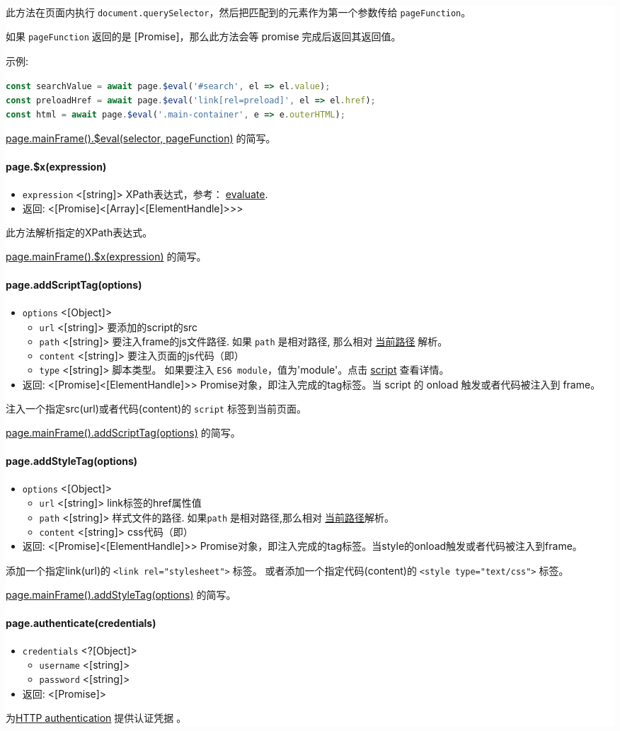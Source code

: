此方法在页面内执行 `document.querySelector`，然后把匹配到的元素作为第一个参数传给 `pageFunction`。

如果 `pageFunction` 返回的是 [Promise]，那么此方法会等 promise 完成后返回其返回值。

示例:
```js
const searchValue = await page.$eval('#search', el => el.value);
const preloadHref = await page.$eval('link[rel=preload]', el => el.href);
const html = await page.$eval('.main-container', e => e.outerHTML);
```

[page.mainFrame().$eval(selector, pageFunction)](#frameevalselector-pagefunction-args) 的简写。

#### page.$x(expression)
- `expression` <[string]> XPath表达式，参考： [evaluate](https://developer.mozilla.org/en-US/docs/Web/API/Document/evaluate).
- 返回: <[Promise]<[Array]<[ElementHandle]>>>

此方法解析指定的XPath表达式。

[page.mainFrame().$x(expression)](#framexexpression) 的简写。

#### page.addScriptTag(options)
- `options` <[Object]>
  - `url` <[string]> 要添加的script的src
  - `path` <[string]> 要注入frame的js文件路径. 如果 `path` 是相对路径, 那么相对 [当前路径](https://nodejs.org/api/process.html#process_process_cwd) 解析。
  - `content` <[string]> 要注入页面的js代码（即<script>content</script>）
  - `type` <[string]> 脚本类型。 如果要注入 `ES6 module`，值为'module'。点击 [script](https://developer.mozilla.org/en-US/docs/Web/HTML/Element/script) 查看详情。
- 返回: <[Promise]<[ElementHandle]>> Promise对象，即注入完成的tag标签。当 script 的 onload 触发或者代码被注入到 frame。

注入一个指定src(url)或者代码(content)的 `script` 标签到当前页面。

[page.mainFrame().addScriptTag(options)](#frameaddscripttagoptions) 的简写。

#### page.addStyleTag(options)
- `options` <[Object]>
  - `url` <[string]> link标签的href属性值
  - `path` <[string]> 样式文件的路径. 如果`path` 是相对路径,那么相对 [当前路径](https://nodejs.org/api/process.html#process_process_cwd)解析。
  - `content` <[string]> css代码（即<style>content</style>）
- 返回: <[Promise]<[ElementHandle]>> Promise对象，即注入完成的tag标签。当style的onload触发或者代码被注入到frame。

添加一个指定link(url)的 `<link rel="stylesheet">` 标签。
或者添加一个指定代码(content)的 `<style type="text/css">` 标签。

[page.mainFrame().addStyleTag(options)](#frameaddstyletagoptions) 的简写。

#### page.authenticate(credentials)
- `credentials` <?[Object]>
  - `username` <[string]>
  - `password` <[string]>
- 返回: <[Promise]>

为[HTTP authentication](https://developer.mozilla.org/en-US/docs/Web/HTTP/Authentication) 提供认证凭据 。
